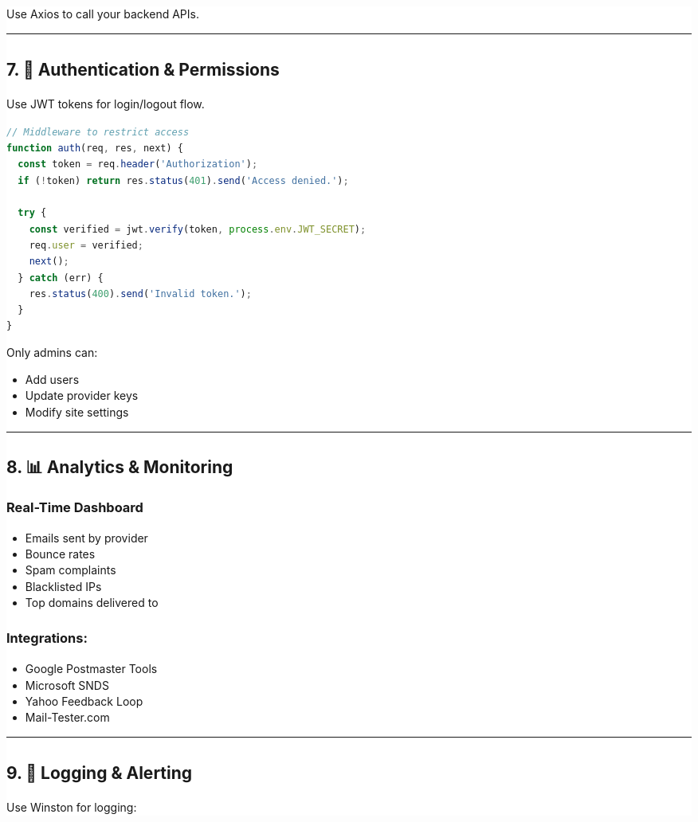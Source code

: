 Use Axios to call your backend APIs.

---

## 7. 🔐 Authentication & Permissions

Use JWT tokens for login/logout flow.

```ts
// Middleware to restrict access
function auth(req, res, next) {
  const token = req.header('Authorization');
  if (!token) return res.status(401).send('Access denied.');

  try {
    const verified = jwt.verify(token, process.env.JWT_SECRET);
    req.user = verified;
    next();
  } catch (err) {
    res.status(400).send('Invalid token.');
  }
}
```

Only admins can:
- Add users
- Update provider keys
- Modify site settings

---

## 8. 📊 Analytics & Monitoring

### Real-Time Dashboard
- Emails sent by provider
- Bounce rates
- Spam complaints
- Blacklisted IPs
- Top domains delivered to

### Integrations:
- Google Postmaster Tools
- Microsoft SNDS
- Yahoo Feedback Loop
- Mail-Tester.com

---

## 9. 📁 Logging & Alerting

Use Winston for logging:
